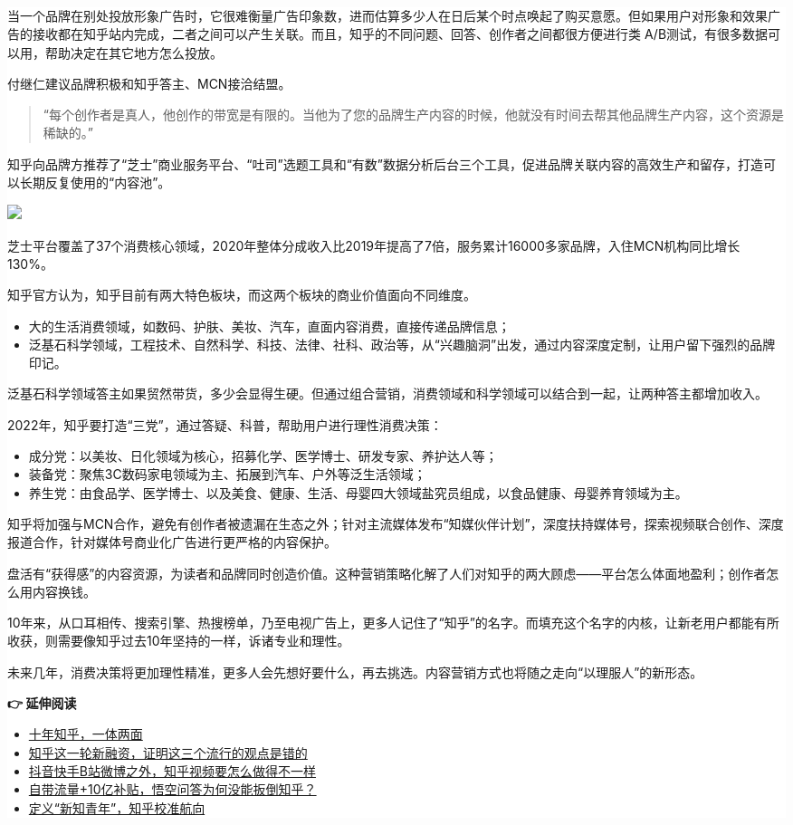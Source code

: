 当一个品牌在别处投放形象广告时，它很难衡量广告印象数，进而估算多少人在日后某个时点唤起了购买意愿。但如果用户对形象和效果广告的接收都在知乎站内完成，二者之间可以产生关联。而且，知乎的不同问题、回答、创作者之间都很方便进行类 A/B测试，有很多数据可以用，帮助决定在其它地方怎么投放。

付继仁建议品牌积极和知乎答主、MCN接洽结盟。

> “每个创作者是真人，他创作的带宽是有限的。当他为了您的品牌生产内容的时候，他就没有时间去帮其他品牌生产内容，这个资源是稀缺的。”

知乎向品牌方推荐了“芝士”商业服务平台、“吐司”选题工具和“有数”数据分析后台三个工具，促进品牌关联内容的高效生产和留存，打造可以长期反复使用的“内容池”。

![](https://lishuhang.me/img/2022/02/0118-03.png)

芝士平台覆盖了37个消费核心领域，2020年整体分成收入比2019年提高了7倍，服务累计16000多家品牌，入住MCN机构同比增长130%。

知乎官方认为，知乎目前有两大特色板块，而这两个板块的商业价值面向不同维度。

- 大的生活消费领域，如数码、护肤、美妆、汽车，直面内容消费，直接传递品牌信息；
- 泛基石科学领域，工程技术、自然科学、科技、法律、社科、政治等，从“兴趣脑洞”出发，通过内容深度定制，让用户留下强烈的品牌印记。

泛基石科学领域答主如果贸然带货，多少会显得生硬。但通过组合营销，消费领域和科学领域可以结合到一起，让两种答主都增加收入。

2022年，知乎要打造“三党”，通过答疑、科普，帮助用户进行理性消费决策：

- 成分党：以美妆、日化领域为核心，招募化学、医学博士、研发专家、养护达人等；
- 装备党：聚焦3C数码家电领域为主、拓展到汽车、户外等泛生活领域；
- 养生党：由食品学、医学博士、以及美食、健康、生活、母婴四大领域盐究员组成，以食品健康、母婴养育领域为主。

知乎将加强与MCN合作，避免有创作者被遗漏在生态之外；针对主流媒体发布“知媒伙伴计划”，深度扶持媒体号，探索视频联合创作、深度报道合作，针对媒体号商业化广告进行更严格的内容保护。

盘活有“获得感”的内容资源，为读者和品牌同时创造价值。这种营销策略化解了人们对知乎的两大顾虑——平台怎么体面地盈利；创作者怎么用内容换钱。

10年来，从口耳相传、搜索引擎、热搜榜单，乃至电视广告上，更多人记住了“知乎”的名字。而填充这个名字的内核，让新老用户都能有所收获，则需要像知乎过去10年坚持的一样，诉诸专业和理性。

未来几年，消费决策将更加理性精准，更多人会先想好要什么，再去挑选。内容营销方式也将随之走向“以理服人”的新形态。

**👉 延伸阅读**

- [十年知乎，一体两面](https://mp.weixin.qq.com/s/50yNCR2V42aOpJLptyPWGQ)
- [知乎这一轮新融资，证明这三个流行的观点是错的](https://mp.weixin.qq.com/s/8sbQbL7-VGsPgFHCFGwlmA)
- [抖音快手B站微博之外，知乎视频要怎么做得不一样](https://mp.weixin.qq.com/s/TrOxisNTtpXmQzdmyc5ebQ)
- [自带流量+10亿补贴，悟空问答为何没能扳倒知乎？](https://mp.weixin.qq.com/s/5_a9zVyrszG761WDeCWAHA)
- [定义“新知青年”，知乎校准航向](https://mp.weixin.qq.com/s/xfRE9RDZAwB8543tbR8c0Q)